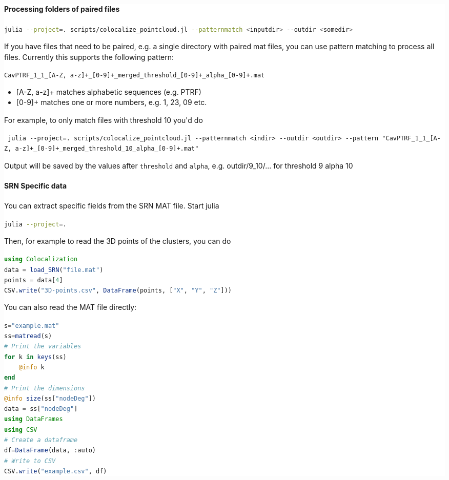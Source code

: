 
#### Processing folders of paired files
```bash
julia --project=. scripts/colocalize_pointcloud.jl --patternmatch <inputdir> --outdir <somedir>
```
If you have files that need to be paired, e.g. a single directory with paired mat files, you can use pattern matching to process all files. 
Currently this supports the following pattern:
```
CavPTRF_1_1_[A-Z, a-z]+_[0-9]+_merged_threshold_[0-9]+_alpha_[0-9]+.mat
```

- [A-Z, a-z]+ matches alphabetic sequences (e.g. PTRF)
- [0-9]+ matches one or more numbers, e.g. 1, 23, 09 etc. 

For example, to only match files with threshold 10 you'd do
```
 julia --project=. scripts/colocalize_pointcloud.jl --patternmatch <indir> --outdir <outdir> --pattern "CavPTRF_1_1_[A-Z, a-z]+_[0-9]+_merged_threshold_10_alpha_[0-9]+.mat"
```

Output will be saved by the values after `threshold` and `alpha`, e.g. outdir/9_10/... for threshold 9 alpha 10

#### SRN Specific data
You can extract specific fields from the SRN MAT file.
Start julia
```bash
julia --project=.
```
Then, for example to read the 3D points of the clusters, you can do

```julia
using Colocalization
data = load_SRN("file.mat")
points = data[4]
CSV.write("3D-points.csv", DataFrame(points, ["X", "Y", "Z"]))
```

You can also read the MAT file directly:
```julia
s="example.mat"
ss=matread(s)
# Print the variables
for k in keys(ss)
    @info k
end
# Print the dimensions
@info size(ss["nodeDeg"])
data = ss["nodeDeg"]
using DataFrames
using CSV
# Create a dataframe
df=DataFrame(data, :auto)
# Write to CSV
CSV.write("example.csv", df)
```
